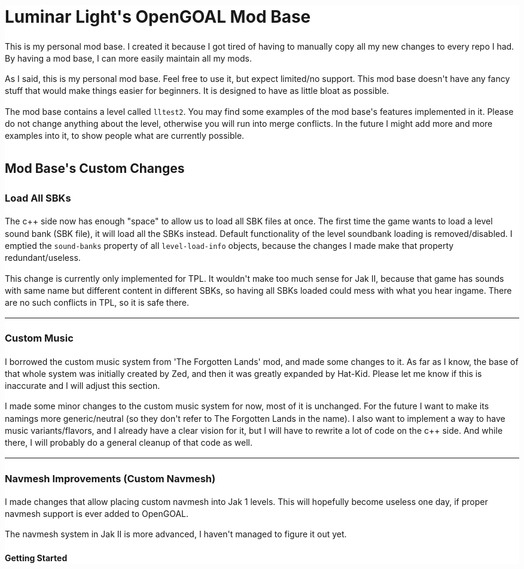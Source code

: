 # Luminar Light's OpenGOAL Mod Base

This is my personal mod base. I created it because I got tired of having to manually copy all my new changes to every repo I had. By having a mod base, I can more easily maintain all my mods.

As I said, this is my personal mod base. Feel free to use it, but expect limited/no support. This mod base doesn't have any fancy stuff that would make things easier for beginners. It is designed to have as little bloat as possible.

The mod base contains a level called `lltest2`. You may find some examples of the mod base's features implemented in it. Please do not change anything about the level, otherwise you will run into merge conflicts. In the future I might add more and more examples into it, to show people what are currently possible.

## Mod Base's Custom Changes

### Load All SBKs

The c++ side now has enough "space" to allow us to load all SBK files at once. The first time the game wants to load a level sound bank (SBK file), it will load all the SBKs instead. Default functionality of the level soundbank loading is removed/disabled. I emptied the `sound-banks` property of all `level-load-info` objects, because the changes I made make that property redundant/useless.

This change is currently only implemented for TPL. It wouldn't make too much sense for Jak II, because that game has sounds with same name but different content in different SBKs, so having all SBKs loaded could mess with what you hear ingame. There are no such conflicts in TPL, so it is safe there.

---

### Custom Music

I borrowed the custom music system from 'The Forgotten Lands' mod, and made some changes to it. As far as I know, the base of that whole system was initially created by Zed, and then it was greatly expanded by Hat-Kid. Please let me know if this is inaccurate and I will adjust this section.

I made some minor changes to the custom music system for now, most of it is unchanged. For the future I want to make its namings more generic/neutral (so they don't refer to The Forgotten Lands in the name). I also want to implement a way to have music variants/flavors, and I already have a clear vision for it, but I will have to rewrite a lot of code on the c++ side. And while there, I will probably do a general cleanup of that code as well.

---

### Navmesh Improvements (Custom Navmesh)

I made changes that allow placing custom navmesh into Jak 1 levels. This will hopefully become useless one day, if proper navmesh support is ever added to OpenGOAL.

The navmesh system in Jak II is more advanced, I haven't managed to figure it out yet.

#### Getting Started
